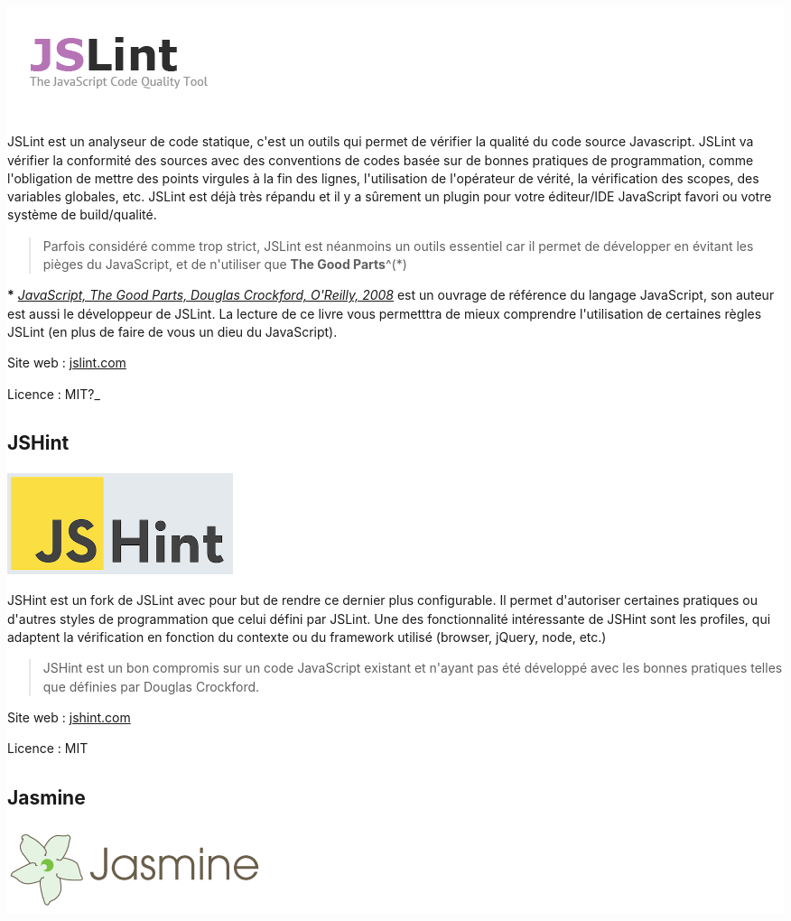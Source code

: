 ![jslint](../img/posts/images/tools/jslint.png "jslint")

JSLint est un analyseur de code statique, c'est un outils qui permet de vérifier la qualité du code source Javascript.  JSLint va vérifier la conformité des sources avec des conventions de codes basée sur de bonnes pratiques de programmation, comme l'obligation de mettre des points virgules à la fin des lignes, l'utilisation de l'opérateur de vérité, la vérification des scopes, des variables globales, etc.
JSLint est déjà très répandu et il y a sûrement un plugin pour votre éditeur/IDE JavaScript favori ou votre système de build/qualité.

> Parfois considéré comme trop strict, JSLint est néanmoins un outils essentiel car il permet de développer en évitant les pièges du JavaScript, et de n'utiliser que __The Good Parts__^(\*)

__\*__ _<u>JavaScript, The Good Parts, Douglas Crockford, O'Reilly, 2008</u>_ est un ouvrage de référence du langage JavaScript, son auteur est aussi le développeur de JSLint. La lecture de ce livre vous permetttra de mieux comprendre l'utilisation de certaines règles JSLint (en plus de faire de vous un dieu du JavaScript).

Site web : [jslint.com](http://jslint.com)

Licence : MIT?_

## <a name="jshint"></a>JSHint

![jshint](../img/posts/images/tools/jshint.png "jshint")

JSHint est un fork de JSLint avec pour but de rendre ce dernier plus configurable. Il permet d'autoriser certaines pratiques ou d'autres styles de programmation que celui défini par JSLint.
Une des fonctionnalité intéressante de JSHint sont les profiles, qui adaptent la vérification en fonction du contexte ou du framework utilisé (browser, jQuery, node, etc.)

> JSHint est un bon compromis sur un code JavaScript existant et n'ayant pas été développé avec les bonnes pratiques telles que définies par Douglas Crockford.

Site web : [jshint.com](http://jshint.com)

Licence : MIT

## <a name="jasmine"></a>Jasmine

![jasmine](../img/posts/images/tools/jasmine.png "jasmine")
